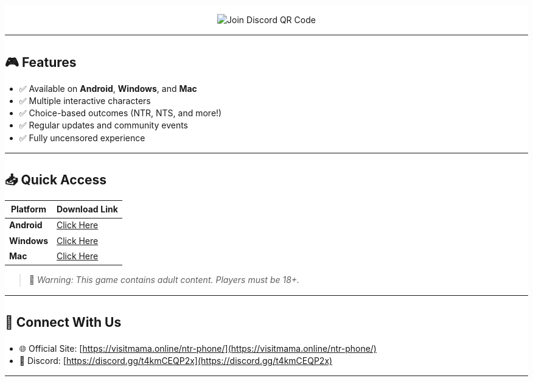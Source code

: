 <div align="center">
  <img src="https://api.qrserver.com/v1/create-qr-code/?size=180x180&data=https://discord.gg/t4kmCEQP2x" alt="Join Discord QR Code" style="margin-top: 15px;" />
</div>

---

## 🎮 Features

- ✅ Available on **Android**, **Windows**, and **Mac**
- ✅ Multiple interactive characters
- ✅ Choice-based outcomes (NTR, NTS, and more!)
- ✅ Regular updates and community events
- ✅ Fully uncensored experience

---

## 📥 Quick Access

| Platform      | Download Link |
|---------------|---------------|
| **Android**   | [Click Here](https://visitmama.online/ntr-phone/) |
| **Windows**   | [Click Here](https://visitmama.online/ntr-phone/) |
| **Mac**       | [Click Here](https://visitmama.online/ntr-phone/) |

> 🔞 *Warning: This game contains adult content. Players must be 18+.*

---

## 🔗 Connect With Us

- 🌐 Official Site: [https://visitmama.online/ntr-phone/](https://visitmama.online/ntr-phone/)
- 💬 Discord: [https://discord.gg/t4kmCEQP2x](https://discord.gg/t4kmCEQP2x)

---

